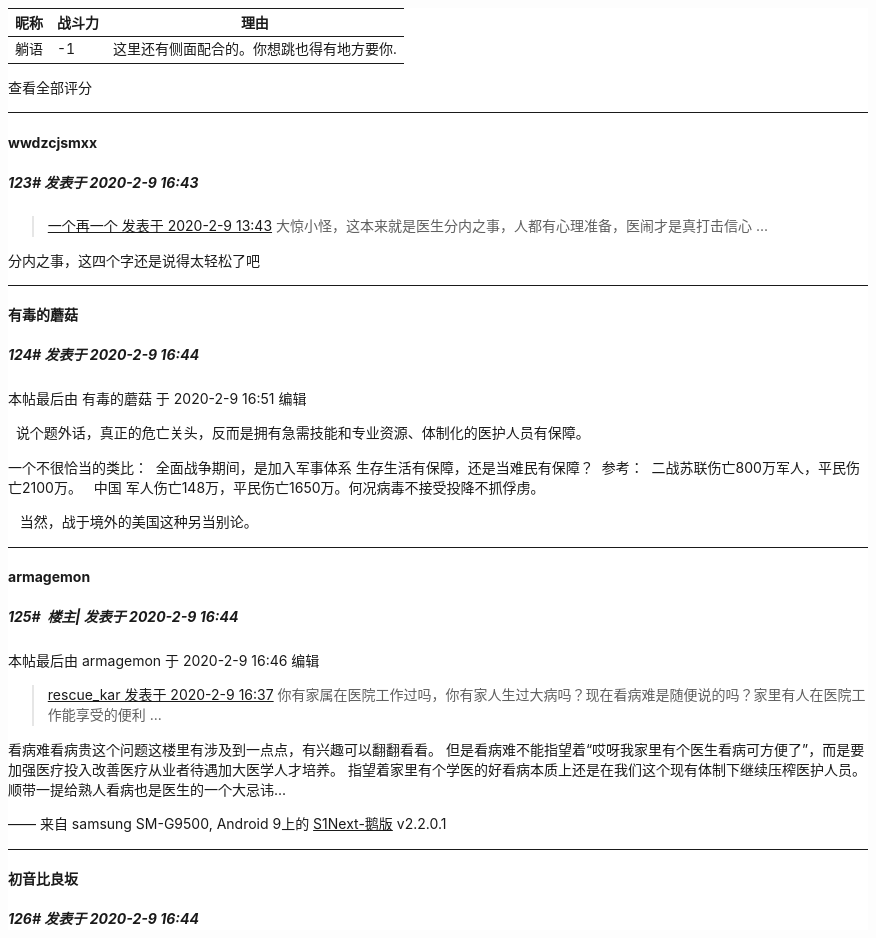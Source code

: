 |昵称|战斗力|理由|
|----|---|---|
| 躺语|-1|这里还有侧面配合的。你想跳也得有地方要你.|


查看全部评分


*****

####  wwdzcjsmxx  
##### 123#       发表于 2020-2-9 16:43


<blockquote><a href="httphttps://bbs.saraba1st.com/2b/forum.php?mod=redirect&amp;goto=findpost&amp;pid=46368856&amp;ptid=1912937" target="_blank">一个再一个 发表于 2020-2-9 13:43</a>
大惊小怪，这本来就是医生分内之事，人都有心理准备，医闹才是真打击信心 ...</blockquote>
分内之事，这四个字还是说得太轻松了吧


*****

####  有毒的蘑菇  
##### 124#       发表于 2020-2-9 16:44


 本帖最后由 有毒的蘑菇 于 2020-2-9 16:51 编辑 

  说个题外话，真正的危亡关头，反而是拥有急需技能和专业资源、体制化的医护人员有保障。

一个不很恰当的类比：  全面战争期间，是加入军事体系 生存生活有保障，还是当难民有保障？  参考：  二战苏联伤亡800万军人，平民伤亡2100万。   中国 军人伤亡148万，平民伤亡1650万。何况病毒不接受投降不抓俘虏。

   当然，战于境外的美国这种另当别论。


*****

####  armagemon  
##### 125#         楼主| 发表于 2020-2-9 16:44


 本帖最后由 armagemon 于 2020-2-9 16:46 编辑 
<blockquote><a href="httphttps://bbs.saraba1st.com/2b/forum.php?mod=redirect&amp;goto=findpost&amp;pid=46370405&amp;ptid=1912937" target="_blank">rescue_kar 发表于 2020-2-9 16:37</a>
你有家属在医院工作过吗，你有家人生过大病吗？现在看病难是随便说的吗？家里有人在医院工作能享受的便利 ...</blockquote>
看病难看病贵这个问题这楼里有涉及到一点点，有兴趣可以翻翻看看。
但是看病难不能指望着“哎呀我家里有个医生看病可方便了”，而是要加强医疗投入改善医疗从业者待遇加大医学人才培养。
指望着家里有个学医的好看病本质上还是在我们这个现有体制下继续压榨医护人员。
顺带一提给熟人看病也是医生的一个大忌讳...

—— 来自 samsung SM-G9500, Android 9上的 [S1Next-鹅版](https://github.com/ykrank/S1-Next/releases) v2.2.0.1


*****

####  初音比良坂  
##### 126#       发表于 2020-2-9 16:44

